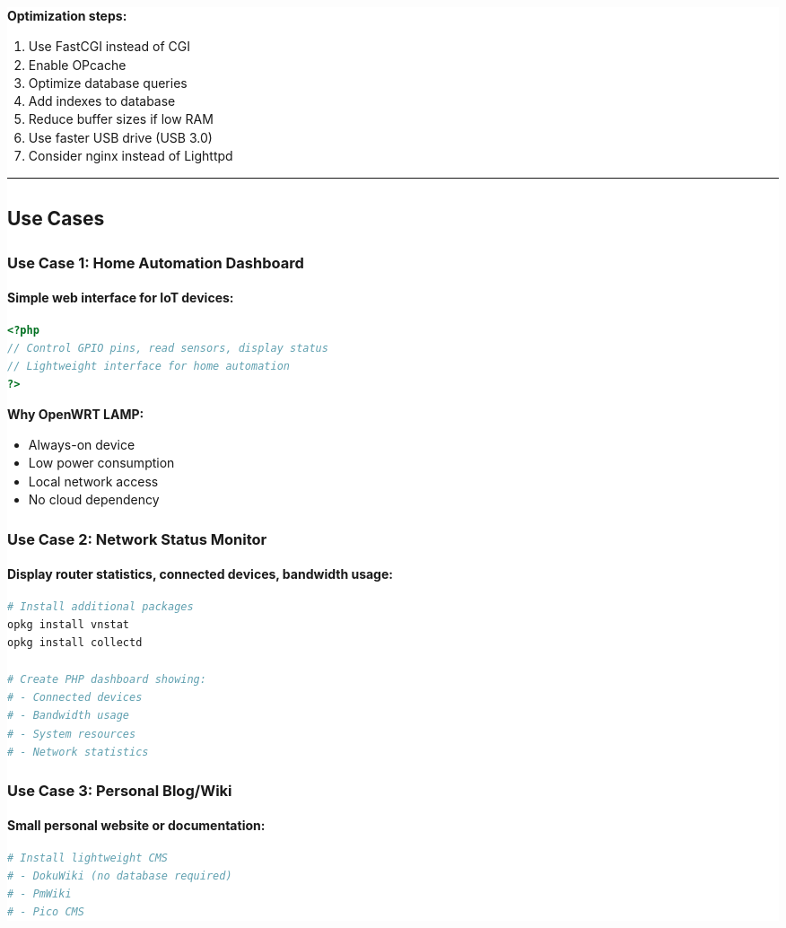 
**Optimization steps:**
1. Use FastCGI instead of CGI
2. Enable OPcache
3. Optimize database queries
4. Add indexes to database
5. Reduce buffer sizes if low RAM
6. Use faster USB drive (USB 3.0)
7. Consider nginx instead of Lighttpd

---

## Use Cases

### Use Case 1: Home Automation Dashboard

**Simple web interface for IoT devices:**

```php
<?php
// Control GPIO pins, read sensors, display status
// Lightweight interface for home automation
?>
```

**Why OpenWRT LAMP:**
- Always-on device
- Low power consumption
- Local network access
- No cloud dependency

### Use Case 2: Network Status Monitor

**Display router statistics, connected devices, bandwidth usage:**

```bash
# Install additional packages
opkg install vnstat
opkg install collectd

# Create PHP dashboard showing:
# - Connected devices
# - Bandwidth usage
# - System resources
# - Network statistics
```

### Use Case 3: Personal Blog/Wiki

**Small personal website or documentation:**

```bash
# Install lightweight CMS
# - DokuWiki (no database required)
# - PmWiki
# - Pico CMS
```
